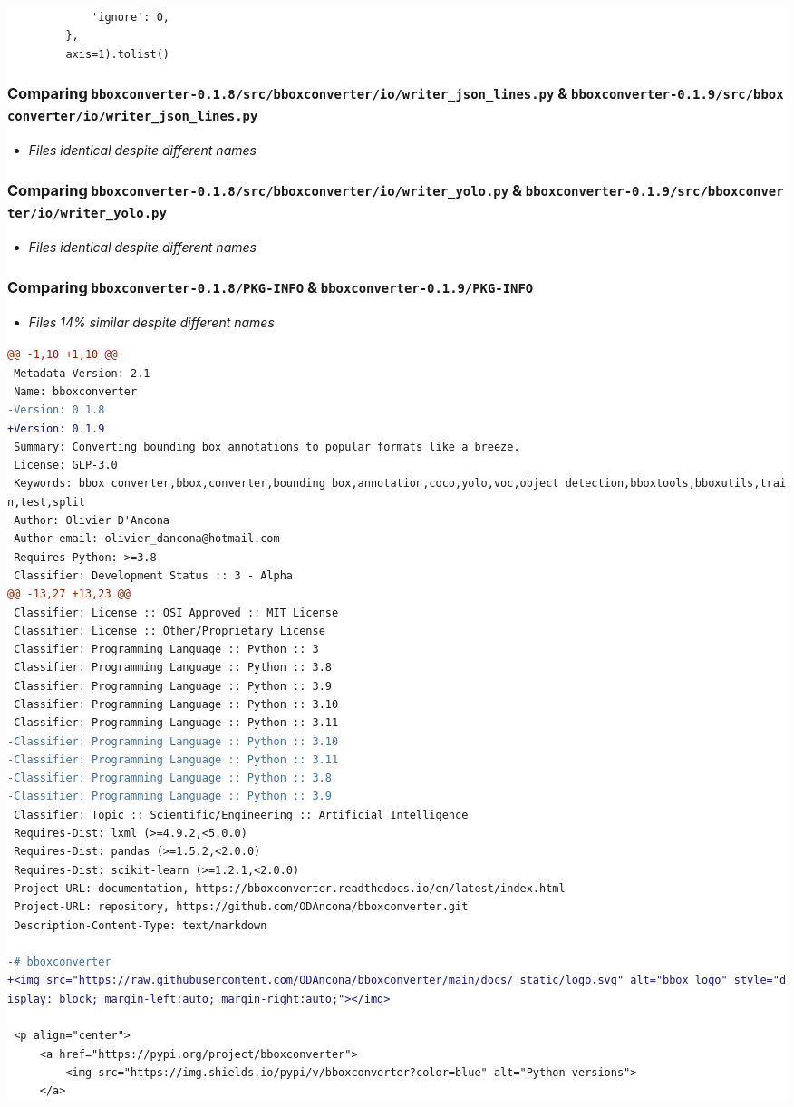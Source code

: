 ```diff
             'ignore': 0,
         },
         axis=1).tolist()
```

### Comparing `bboxconverter-0.1.8/src/bboxconverter/io/writer_json_lines.py` & `bboxconverter-0.1.9/src/bboxconverter/io/writer_json_lines.py`

 * *Files identical despite different names*

### Comparing `bboxconverter-0.1.8/src/bboxconverter/io/writer_yolo.py` & `bboxconverter-0.1.9/src/bboxconverter/io/writer_yolo.py`

 * *Files identical despite different names*

### Comparing `bboxconverter-0.1.8/PKG-INFO` & `bboxconverter-0.1.9/PKG-INFO`

 * *Files 14% similar despite different names*

```diff
@@ -1,10 +1,10 @@
 Metadata-Version: 2.1
 Name: bboxconverter
-Version: 0.1.8
+Version: 0.1.9
 Summary: Converting bounding box annotations to popular formats like a breeze.
 License: GLP-3.0
 Keywords: bbox converter,bbox,converter,bounding box,annotation,coco,yolo,voc,object detection,bboxtools,bboxutils,train,test,split
 Author: Olivier D'Ancona
 Author-email: olivier_dancona@hotmail.com
 Requires-Python: >=3.8
 Classifier: Development Status :: 3 - Alpha
@@ -13,27 +13,23 @@
 Classifier: License :: OSI Approved :: MIT License
 Classifier: License :: Other/Proprietary License
 Classifier: Programming Language :: Python :: 3
 Classifier: Programming Language :: Python :: 3.8
 Classifier: Programming Language :: Python :: 3.9
 Classifier: Programming Language :: Python :: 3.10
 Classifier: Programming Language :: Python :: 3.11
-Classifier: Programming Language :: Python :: 3.10
-Classifier: Programming Language :: Python :: 3.11
-Classifier: Programming Language :: Python :: 3.8
-Classifier: Programming Language :: Python :: 3.9
 Classifier: Topic :: Scientific/Engineering :: Artificial Intelligence
 Requires-Dist: lxml (>=4.9.2,<5.0.0)
 Requires-Dist: pandas (>=1.5.2,<2.0.0)
 Requires-Dist: scikit-learn (>=1.2.1,<2.0.0)
 Project-URL: documentation, https://bboxconverter.readthedocs.io/en/latest/index.html
 Project-URL: repository, https://github.com/ODAncona/bboxconverter.git
 Description-Content-Type: text/markdown
 
-# bboxconverter
+<img src="https://raw.githubusercontent.com/ODAncona/bboxconverter/main/docs/_static/logo.svg" alt="bbox logo" style="display: block; margin-left:auto; margin-right:auto;"></img>
 
 <p align="center">
     <a href="https://pypi.org/project/bboxconverter">
         <img src="https://img.shields.io/pypi/v/bboxconverter?color=blue" alt="Python versions">
     </a>
```